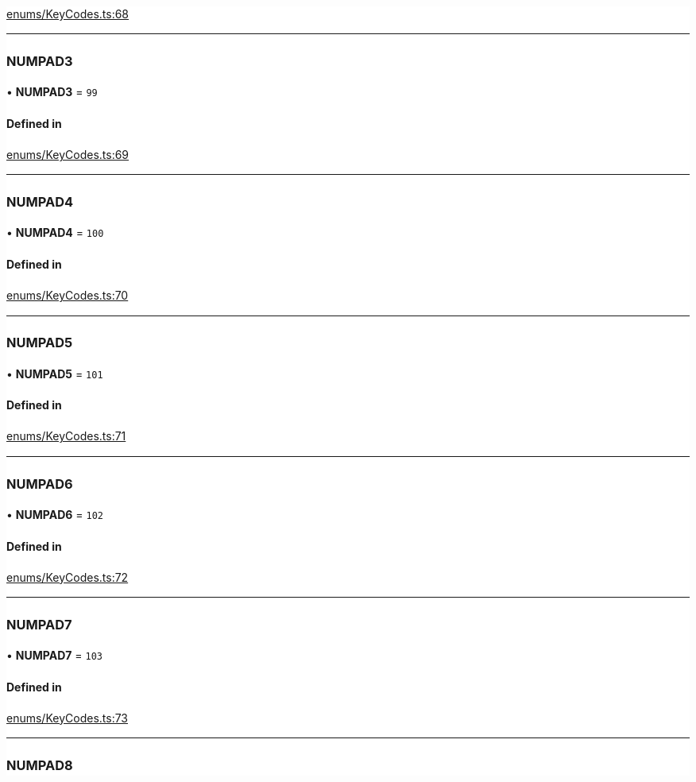 [enums/KeyCodes.ts:68](https://github.com/AIFanatic/Trident/blob/f9d7b7c/src/enums/KeyCodes.ts#L68)

___

### NUMPAD3

• **NUMPAD3** = `99`

#### Defined in

[enums/KeyCodes.ts:69](https://github.com/AIFanatic/Trident/blob/f9d7b7c/src/enums/KeyCodes.ts#L69)

___

### NUMPAD4

• **NUMPAD4** = `100`

#### Defined in

[enums/KeyCodes.ts:70](https://github.com/AIFanatic/Trident/blob/f9d7b7c/src/enums/KeyCodes.ts#L70)

___

### NUMPAD5

• **NUMPAD5** = `101`

#### Defined in

[enums/KeyCodes.ts:71](https://github.com/AIFanatic/Trident/blob/f9d7b7c/src/enums/KeyCodes.ts#L71)

___

### NUMPAD6

• **NUMPAD6** = `102`

#### Defined in

[enums/KeyCodes.ts:72](https://github.com/AIFanatic/Trident/blob/f9d7b7c/src/enums/KeyCodes.ts#L72)

___

### NUMPAD7

• **NUMPAD7** = `103`

#### Defined in

[enums/KeyCodes.ts:73](https://github.com/AIFanatic/Trident/blob/f9d7b7c/src/enums/KeyCodes.ts#L73)

___

### NUMPAD8
